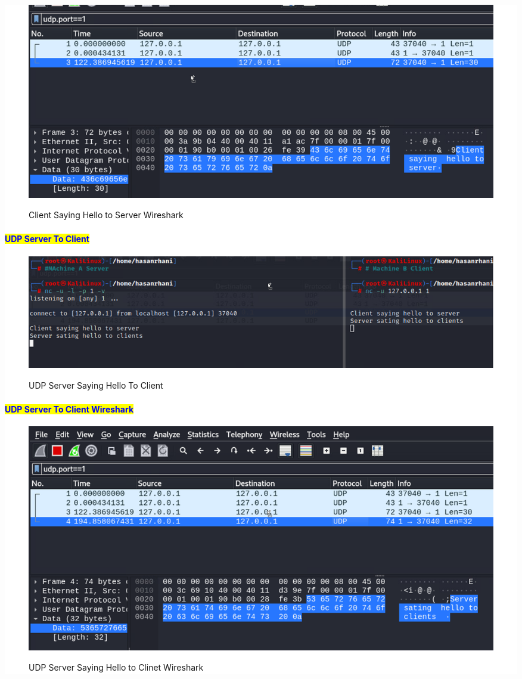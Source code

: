 <figure><img src=".gitbook/assets/UDPclientsayingserver_wireshark.png" alt=""><figcaption><p>Client Saying Hello to Server Wireshark</p></figcaption></figure>

#### <mark style="color:blue;">UDP Server To Client</mark>

<figure><img src=".gitbook/assets/UDP-SERVER-SAYING-HELLO-TO-CLIENT.png" alt=""><figcaption><p>UDP Server Saying Hello To Client</p></figcaption></figure>

#### <mark style="color:blue;">UDP Server To Client Wireshark</mark>

<figure><img src=".gitbook/assets/UDP-SERVER-SAYING-HELLO-TO-CLIENT-Wireshark.png" alt=""><figcaption><p>UDP Server Saying Hello to Clinet Wireshark</p></figcaption></figure>

